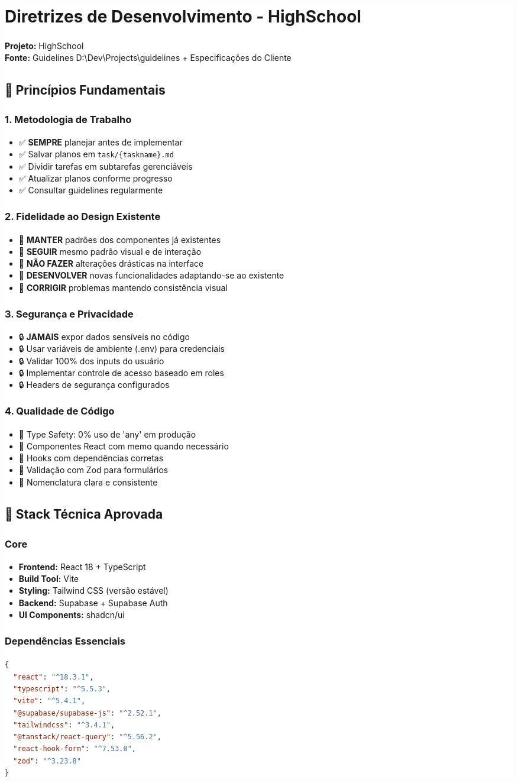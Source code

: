 # Diretrizes de Desenvolvimento - HighSchool

**Projeto:** HighSchool  
**Fonte:** Guidelines D:\Dev\Projects\guidelines + Especificações do Cliente

## 🎯 Princípios Fundamentais

### 1. **Metodologia de Trabalho**
- ✅ **SEMPRE** planejar antes de implementar
- ✅ Salvar planos em `task/{taskname}.md`
- ✅ Dividir tarefas em subtarefas gerenciáveis
- ✅ Atualizar planos conforme progresso
- ✅ Consultar guidelines regularmente

### 2. **Fidelidade ao Design Existente**
- 🎨 **MANTER** padrões dos componentes já existentes
- 🎨 **SEGUIR** mesmo padrão visual e de interação
- 🎨 **NÃO FAZER** alterações drásticas na interface
- 🎨 **DESENVOLVER** novas funcionalidades adaptando-se ao existente
- 🎨 **CORRIGIR** problemas mantendo consistência visual

### 3. **Segurança e Privacidade**
- 🔒 **JAMAIS** expor dados sensíveis no código
- 🔒 Usar variáveis de ambiente (.env) para credenciais
- 🔒 Validar 100% dos inputs do usuário
- 🔒 Implementar controle de acesso baseado em roles
- 🔒 Headers de segurança configurados

### 4. **Qualidade de Código**
- 📝 Type Safety: 0% uso de 'any' em produção
- 📝 Componentes React com memo quando necessário
- 📝 Hooks com dependências corretas
- 📝 Validação com Zod para formulários
- 📝 Nomenclatura clara e consistente

## 🚀 Stack Técnica Aprovada

### Core
- **Frontend:** React 18 + TypeScript
- **Build Tool:** Vite
- **Styling:** Tailwind CSS (versão estável)
- **Backend:** Supabase + Supabase Auth
- **UI Components:** shadcn/ui

### Dependências Essenciais
```json
{
  "react": "^18.3.1",
  "typescript": "^5.5.3",
  "vite": "^5.4.1",
  "@supabase/supabase-js": "^2.52.1",
  "tailwindcss": "^3.4.1",
  "@tanstack/react-query": "^5.56.2",
  "react-hook-form": "^7.53.0",
  "zod": "^3.23.8"
}
```

